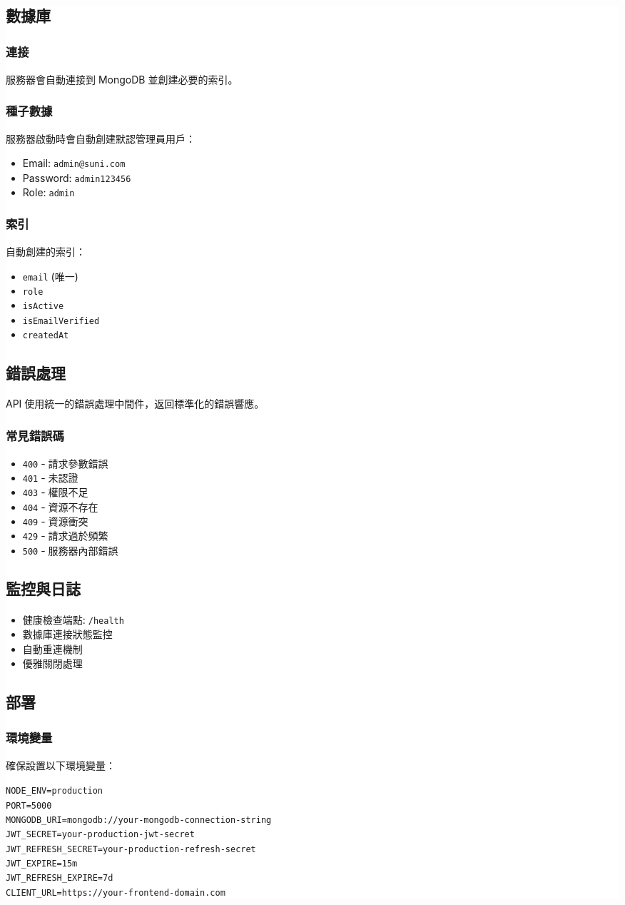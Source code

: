 ## 數據庫

### 連接

服務器會自動連接到 MongoDB 並創建必要的索引。

### 種子數據

服務器啟動時會自動創建默認管理員用戶：
- Email: `admin@suni.com`
- Password: `admin123456`
- Role: `admin`

### 索引

自動創建的索引：
- `email` (唯一)
- `role`
- `isActive`
- `isEmailVerified`
- `createdAt`

## 錯誤處理

API 使用統一的錯誤處理中間件，返回標準化的錯誤響應。

### 常見錯誤碼

- `400` - 請求參數錯誤
- `401` - 未認證
- `403` - 權限不足
- `404` - 資源不存在
- `409` - 資源衝突
- `429` - 請求過於頻繁
- `500` - 服務器內部錯誤

## 監控與日誌

- 健康檢查端點: `/health`
- 數據庫連接狀態監控
- 自動重連機制
- 優雅關閉處理

## 部署

### 環境變量

確保設置以下環境變量：

```env
NODE_ENV=production
PORT=5000
MONGODB_URI=mongodb://your-mongodb-connection-string
JWT_SECRET=your-production-jwt-secret
JWT_REFRESH_SECRET=your-production-refresh-secret
JWT_EXPIRE=15m
JWT_REFRESH_EXPIRE=7d
CLIENT_URL=https://your-frontend-domain.com
```
